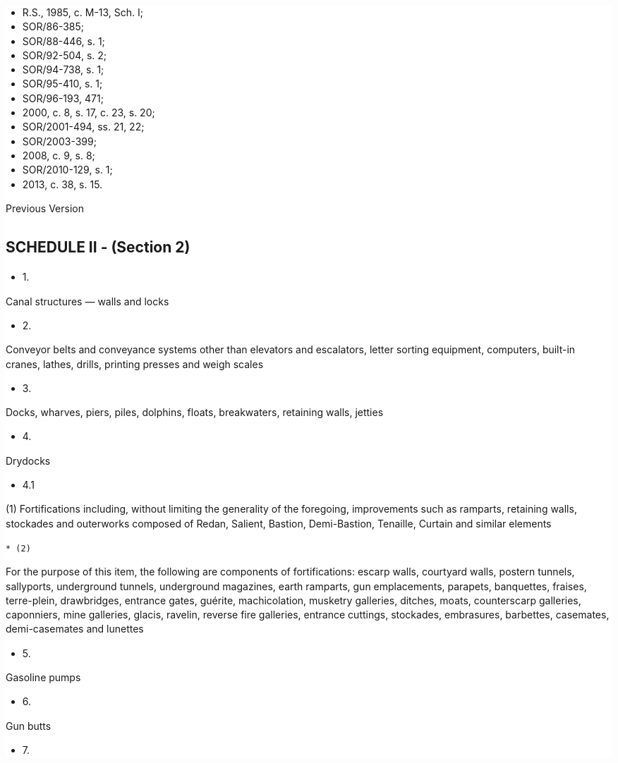   * R.S., 1985, c. M-13, Sch. I;
  * SOR/86-385;
  * SOR/88-446, s. 1;
  * SOR/92-504, s. 2;
  * SOR/94-738, s. 1;
  * SOR/95-410, s. 1;
  * SOR/96-193, 471;
  * 2000, c. 8, s. 17, c. 23, s. 20;
  * SOR/2001-494, ss. 21, 22;
  * SOR/2003-399;
  * 2008, c. 9, s. 8;
  * SOR/2010-129, s. 1;
  * 2013, c. 38, s. 15.

Previous Version

## SCHEDULE II - (Section 2)

  * 1. 

Canal structures — walls and locks

  * 2. 

Conveyor belts and conveyance systems other than elevators and escalators, letter sorting equipment, computers, built-in cranes, lathes, drills, printing presses and weigh scales

  * 3. 

Docks, wharves, piers, piles, dolphins, floats, breakwaters, retaining walls, jetties

  * 4. 

Drydocks

  * 4.1 

(1) Fortifications including, without limiting the generality of the foregoing, improvements such as ramparts, retaining walls, stockades and outerworks composed of Redan, Salient, Bastion, Demi-Bastion, Tenaille, Curtain and similar elements

    * (2) 

For the purpose of this item, the following are components of fortifications: escarp walls, courtyard walls, postern tunnels, sallyports, underground tunnels, underground magazines, earth ramparts, gun emplacements, parapets, banquettes, fraises, terre-plein, drawbridges, entrance gates, guérite, machicolation, musketry galleries, ditches, moats, counterscarp galleries, caponniers, mine galleries, glacis, ravelin, reverse fire galleries, entrance cuttings, stockades, embrasures, barbettes, casemates, demi-casemates and lunettes

  * 5. 

Gasoline pumps

  * 6. 

Gun butts

  * 7. 
